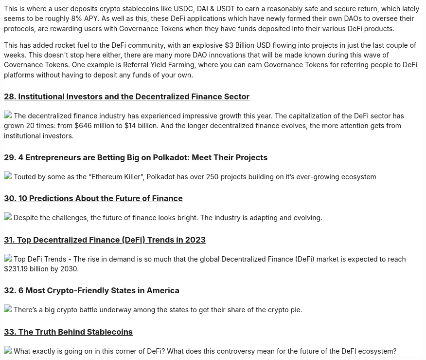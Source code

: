 This is where a user deposits crypto stablecoins like USDC, DAI & USDT to earn a reasonably safe and secure return, which lately seems to be roughly 8% APY. As well as this, these DeFi applications which have newly formed their own DAOs to oversee their protocols, are rewarding users with Governance Tokens when they have funds deposited into their various DeFi products.

This has added rocket fuel to the DeFi community, with an explosive $3 Billion USD flowing into projects in just the last couple of weeks. This doesn't stop here either, there are many more DAO innovations that will be made known during this wave of Governance Tokens. One example is Referral Yield Farming, where you can earn Governance Tokens for referring people to DeFi platforms without having to deposit any funds of your own.

### [28. Institutional Investors and the Decentralized Finance Sector](https://hackernoon.com/institutional-investors-and-the-decentralized-finance-sector-sjx34dg)
![](https://hackernoon.com/images/Y6FmFn0ZIfO15FTb4oUA3EXBVCr2-81212b2h.jpeg)
The decentralized finance industry has experienced impressive growth this year. The capitalization of the DeFi sector has grown 20 times: from $646 million to $14 billion. And the longer decentralized finance evolves, the more attention gets from institutional investors. 

### [29. 4 Entrepreneurs are Betting Big on Polkadot: Meet Their Projects](https://hackernoon.com/4-entrepreneurs-are-betting-big-on-polkadot-meet-their-projects-8w1m3zrx)
![](https://cdn.hackernoon.com/images/gW54tsMEjpSGNI2OvRWVLcsWJtD3-5cv34co.jpeg)
Touted by some as the “Ethereum Killer”, Polkadot has over 250 projects building on it’s ever-growing ecosystem

### [30. 10 Predictions About the Future of Finance](https://hackernoon.com/10-predictions-about-the-future-of-finance)
![](https://cdn.hackernoon.com/images/RIiBoPtpMiRsMKX3dnzl5gb1Urj1-e293oxv.gif.webp)
Despite the challenges, the future of finance looks bright.
The industry is adapting and evolving.

### [31. Top Decentralized Finance (DeFi) Trends in 2023](https://hackernoon.com/top-decentralized-finance-defi-trends-in-2023)
![](https://cdn.hackernoon.com/images/a6IFICCnDwfqsgHYDystUk6ywTj2-j1c3o06.jpeg)
Top DeFi Trends - The rise in demand is so much that the global Decentralized Finance (DeFi) market is expected to reach $231.19 billion by 2030.

### [32. 6 Most Crypto-Friendly States in America](https://hackernoon.com/6-most-crypto-friendly-states-in-america)
![](https://cdn.hackernoon.com/images/ulHLOrUUeTTHEKRJOCtpfWl7DLB3-d093nn9.jpeg)
There’s a big crypto battle underway among the states to get their share of the crypto pie.

### [33. The Truth Behind Stablecoins](https://hackernoon.com/the-truth-behind-stablecoins)
![](https://cdn.hackernoon.com/images/twyQxsBsxnRAkzdRQZQwa4moT752-7503luo.jpeg)
What exactly is going on in this corner of DeFi? What does this controversy mean for the future of the DeFI ecosystem?
